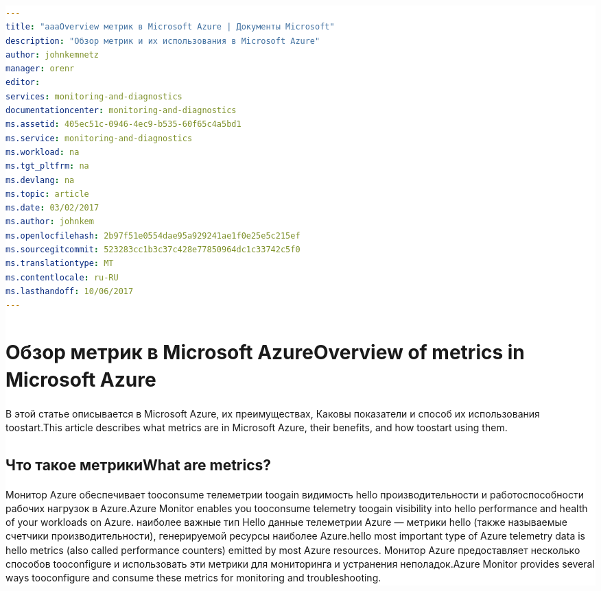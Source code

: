 ```yaml
---
title: "aaaOverview метрик в Microsoft Azure | Документы Microsoft"
description: "Обзор метрик и их использования в Microsoft Azure"
author: johnkemnetz
manager: orenr
editor: 
services: monitoring-and-diagnostics
documentationcenter: monitoring-and-diagnostics
ms.assetid: 405ec51c-0946-4ec9-b535-60f65c4a5bd1
ms.service: monitoring-and-diagnostics
ms.workload: na
ms.tgt_pltfrm: na
ms.devlang: na
ms.topic: article
ms.date: 03/02/2017
ms.author: johnkem
ms.openlocfilehash: 2b97f51e0554dae95a929241ae1f0e25e5c215ef
ms.sourcegitcommit: 523283cc1b3c37c428e77850964dc1c33742c5f0
ms.translationtype: MT
ms.contentlocale: ru-RU
ms.lasthandoff: 10/06/2017
---
```

# <a name="overview-of-metrics-in-microsoft-azure"></a><span data-ttu-id="33eb8-103">Обзор метрик в Microsoft Azure</span><span class="sxs-lookup"><span data-stu-id="33eb8-103">Overview of metrics in Microsoft Azure</span></span>
<span data-ttu-id="33eb8-104">В этой статье описывается в Microsoft Azure, их преимуществах, Каковы показатели и способ их использования toostart.</span><span class="sxs-lookup"><span data-stu-id="33eb8-104">This article describes what metrics are in Microsoft Azure, their benefits, and how toostart using them.</span></span>  

## <a name="what-are-metrics"></a><span data-ttu-id="33eb8-105">Что такое метрики</span><span class="sxs-lookup"><span data-stu-id="33eb8-105">What are metrics?</span></span>
<span data-ttu-id="33eb8-106">Монитор Azure обеспечивает tooconsume телеметрии toogain видимость hello производительности и работоспособности рабочих нагрузок в Azure.</span><span class="sxs-lookup"><span data-stu-id="33eb8-106">Azure Monitor enables you tooconsume telemetry toogain visibility into hello performance and health of your workloads on Azure.</span></span> <span data-ttu-id="33eb8-107">наиболее важные тип Hello данные телеметрии Azure — метрики hello (также называемые счетчики производительности), генерируемой ресурсы наиболее Azure.</span><span class="sxs-lookup"><span data-stu-id="33eb8-107">hello most important type of Azure telemetry data is hello metrics (also called performance counters) emitted by most Azure resources.</span></span> <span data-ttu-id="33eb8-108">Монитор Azure предоставляет несколько способов tooconfigure и использовать эти метрики для мониторинга и устранения неполадок.</span><span class="sxs-lookup"><span data-stu-id="33eb8-108">Azure Monitor provides several ways tooconfigure and consume these metrics for monitoring and troubleshooting.</span></span>
